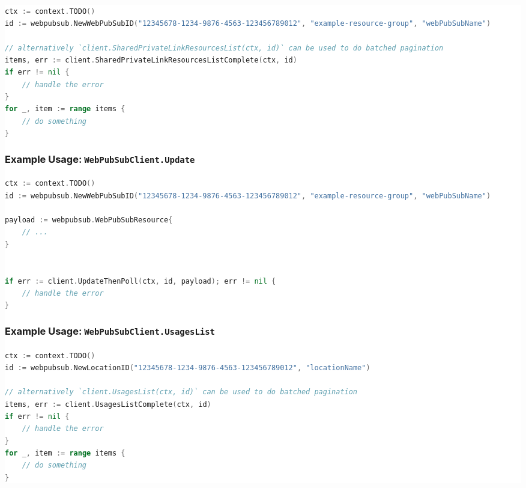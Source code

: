 ```go
ctx := context.TODO()
id := webpubsub.NewWebPubSubID("12345678-1234-9876-4563-123456789012", "example-resource-group", "webPubSubName")

// alternatively `client.SharedPrivateLinkResourcesList(ctx, id)` can be used to do batched pagination
items, err := client.SharedPrivateLinkResourcesListComplete(ctx, id)
if err != nil {
	// handle the error
}
for _, item := range items {
	// do something
}
```


### Example Usage: `WebPubSubClient.Update`

```go
ctx := context.TODO()
id := webpubsub.NewWebPubSubID("12345678-1234-9876-4563-123456789012", "example-resource-group", "webPubSubName")

payload := webpubsub.WebPubSubResource{
	// ...
}


if err := client.UpdateThenPoll(ctx, id, payload); err != nil {
	// handle the error
}
```


### Example Usage: `WebPubSubClient.UsagesList`

```go
ctx := context.TODO()
id := webpubsub.NewLocationID("12345678-1234-9876-4563-123456789012", "locationName")

// alternatively `client.UsagesList(ctx, id)` can be used to do batched pagination
items, err := client.UsagesListComplete(ctx, id)
if err != nil {
	// handle the error
}
for _, item := range items {
	// do something
}
```
